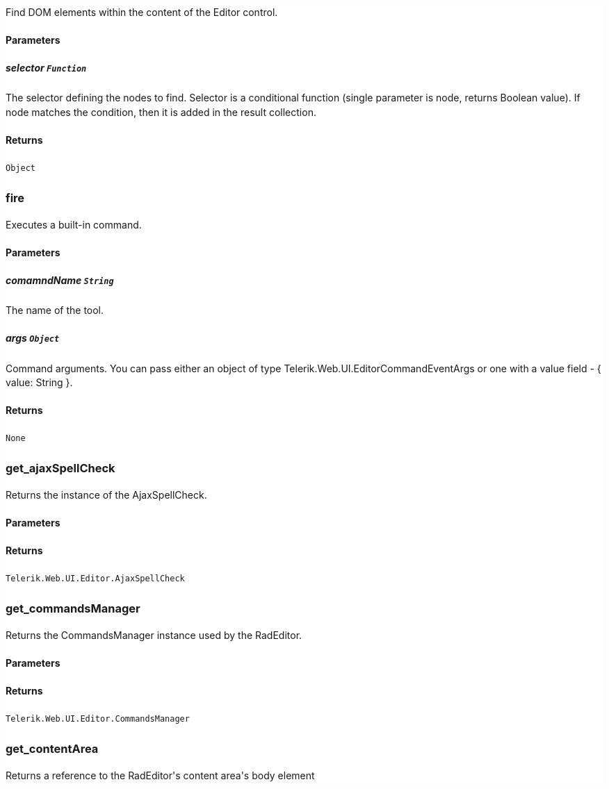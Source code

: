 Find DOM elements within the content of the Editor control.

#### Parameters

##### selector `Function`

The selector defining the nodes to find. Selector is a conditional function (single parameter is node, returns Boolean value). If node matches the condition, then it is added in the result collection.

#### Returns

`Object`

### fire

Executes a built-in command.

#### Parameters

##### comamndName `String`

The name of the tool.

##### args `Object`

Command arguments. You can pass either an object of type Telerik.Web.UI.EditorCommandEventArgs or one with a value field - { value: String }.

#### Returns

`None`

### get_ajaxSpellCheck

Returns the instance of the AjaxSpellCheck.

#### Parameters

#### Returns

`Telerik.Web.UI.Editor.AjaxSpellCheck`

### get_commandsManager

Returns the CommandsManager instance used by the RadEditor.

#### Parameters

#### Returns

`Telerik.Web.UI.Editor.CommandsManager`

### get_contentArea

Returns a reference to the RadEditor's content area's body element
